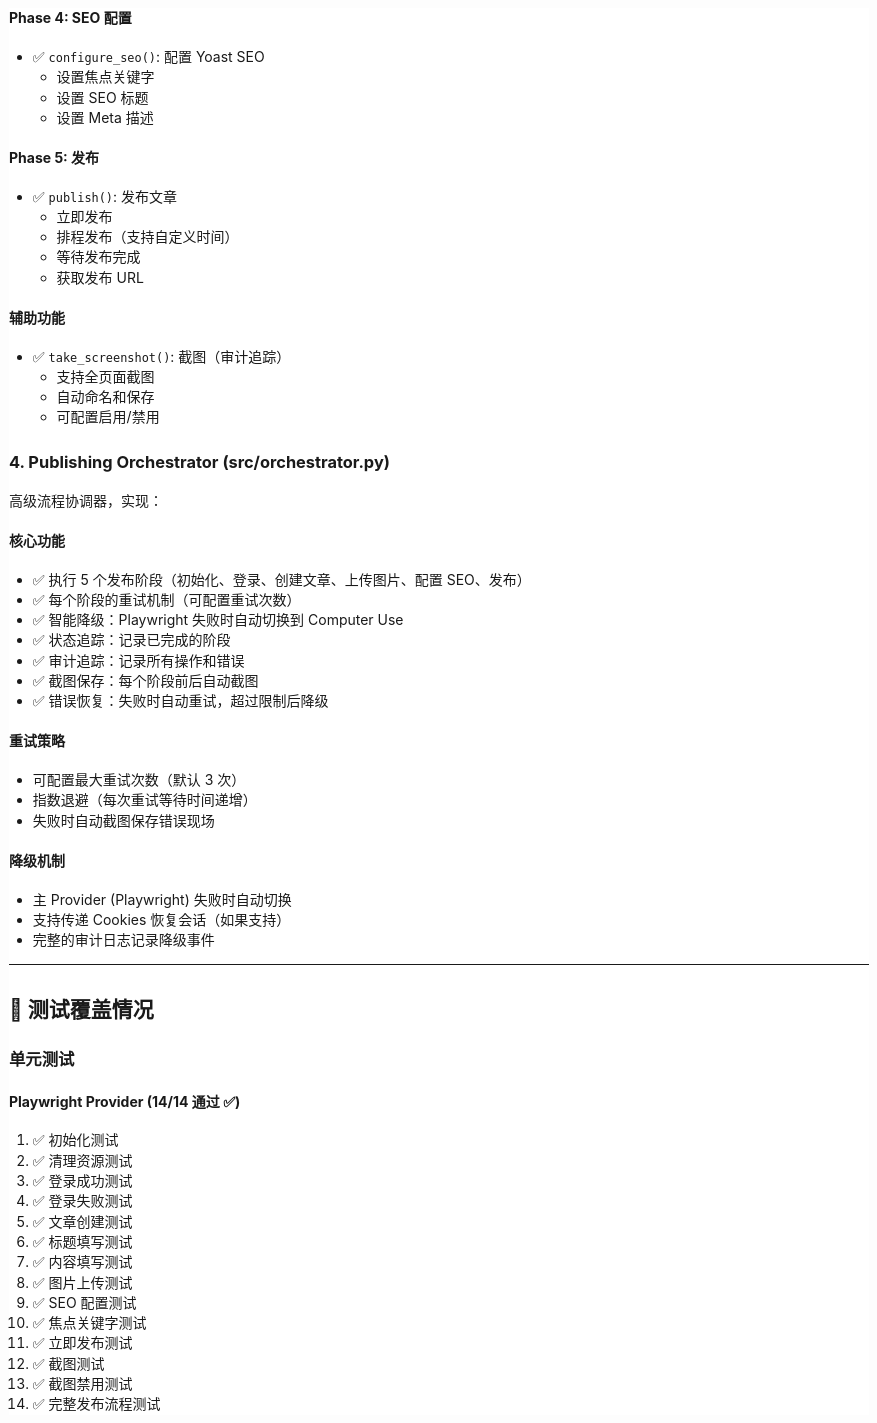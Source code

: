 #### Phase 4: SEO 配置
- ✅ `configure_seo()`: 配置 Yoast SEO
  - 设置焦点关键字
  - 设置 SEO 标题
  - 设置 Meta 描述

#### Phase 5: 发布
- ✅ `publish()`: 发布文章
  - 立即发布
  - 排程发布（支持自定义时间）
  - 等待发布完成
  - 获取发布 URL

#### 辅助功能
- ✅ `take_screenshot()`: 截图（审计追踪）
  - 支持全页面截图
  - 自动命名和保存
  - 可配置启用/禁用

### 4. Publishing Orchestrator (src/orchestrator.py)

高级流程协调器，实现：

#### 核心功能
- ✅ 执行 5 个发布阶段（初始化、登录、创建文章、上传图片、配置 SEO、发布）
- ✅ 每个阶段的重试机制（可配置重试次数）
- ✅ 智能降级：Playwright 失败时自动切换到 Computer Use
- ✅ 状态追踪：记录已完成的阶段
- ✅ 审计追踪：记录所有操作和错误
- ✅ 截图保存：每个阶段前后自动截图
- ✅ 错误恢复：失败时自动重试，超过限制后降级

#### 重试策略
- 可配置最大重试次数（默认 3 次）
- 指数退避（每次重试等待时间递增）
- 失败时自动截图保存错误现场

#### 降级机制
- 主 Provider (Playwright) 失败时自动切换
- 支持传递 Cookies 恢复会话（如果支持）
- 完整的审计日志记录降级事件

---

## 📝 测试覆盖情况

### 单元测试

#### Playwright Provider (14/14 通过 ✅)
1. ✅ 初始化测试
2. ✅ 清理资源测试
3. ✅ 登录成功测试
4. ✅ 登录失败测试
5. ✅ 文章创建测试
6. ✅ 标题填写测试
7. ✅ 内容填写测试
8. ✅ 图片上传测试
9. ✅ SEO 配置测试
10. ✅ 焦点关键字测试
11. ✅ 立即发布测试
12. ✅ 截图测试
13. ✅ 截图禁用测试
14. ✅ 完整发布流程测试